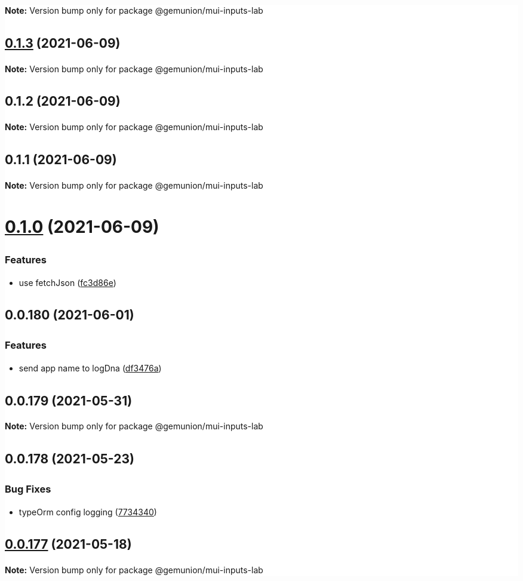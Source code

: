 **Note:** Version bump only for package @gemunion/mui-inputs-lab

## [0.1.3](https://github.com/gemunion/common-packages/compare/@gemunion/mui-inputs-lab@0.1.2...@gemunion/mui-inputs-lab@0.1.3) (2021-06-09)

**Note:** Version bump only for package @gemunion/mui-inputs-lab

## 0.1.2 (2021-06-09)

**Note:** Version bump only for package @gemunion/mui-inputs-lab

## 0.1.1 (2021-06-09)

**Note:** Version bump only for package @gemunion/mui-inputs-lab

# [0.1.0](https://github.com/gemunion/common-packages/compare/@gemunion/mui-inputs-lab@0.0.180...@gemunion/mui-inputs-lab@0.1.0) (2021-06-09)

### Features

- use fetchJson ([fc3d86e](https://github.com/gemunion/common-packages/commit/fc3d86e0a27e2cf4387d8706222abae24bde9b16))

## 0.0.180 (2021-06-01)

### Features

- send app name to logDna ([df3476a](https://github.com/gemunion/common-packages/commit/df3476a4a17098fdf80f99cf2400d114cd4e47ad))

## 0.0.179 (2021-05-31)

**Note:** Version bump only for package @gemunion/mui-inputs-lab

## 0.0.178 (2021-05-23)

### Bug Fixes

- typeOrm config logging ([7734340](https://github.com/gemunion/common-packages/commit/77343402c7e0c63d3d19bfc55df29b961f68eaaa))

## [0.0.177](https://github.com/gemunion/common-packages/compare/@gemunion/mui-inputs-lab@0.0.176...@gemunion/mui-inputs-lab@0.0.177) (2021-05-18)

**Note:** Version bump only for package @gemunion/mui-inputs-lab
